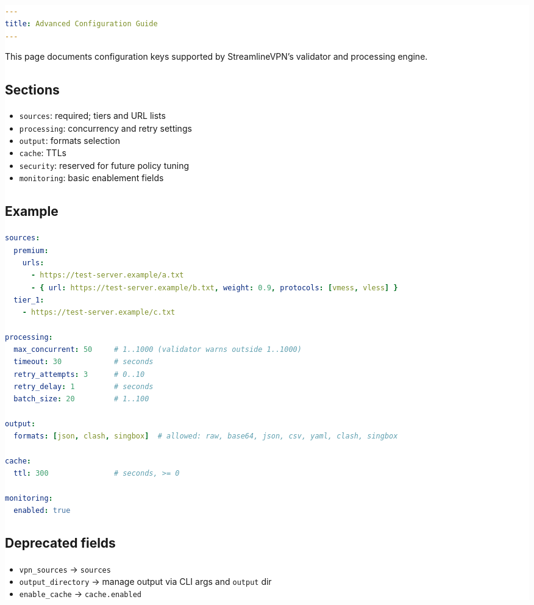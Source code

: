 ```yaml
---
title: Advanced Configuration Guide
---
```


This page documents configuration keys supported by StreamlineVPN’s validator and processing engine.

## Sections

- `sources`: required; tiers and URL lists
- `processing`: concurrency and retry settings
- `output`: formats selection
- `cache`: TTLs
- `security`: reserved for future policy tuning
- `monitoring`: basic enablement fields

## Example

```yaml
sources:
  premium:
    urls:
      - https://test-server.example/a.txt
      - { url: https://test-server.example/b.txt, weight: 0.9, protocols: [vmess, vless] }
  tier_1:
    - https://test-server.example/c.txt

processing:
  max_concurrent: 50     # 1..1000 (validator warns outside 1..1000)
  timeout: 30            # seconds
  retry_attempts: 3      # 0..10
  retry_delay: 1         # seconds
  batch_size: 20         # 1..100

output:
  formats: [json, clash, singbox]  # allowed: raw, base64, json, csv, yaml, clash, singbox

cache:
  ttl: 300               # seconds, >= 0

monitoring:
  enabled: true
```

## Deprecated fields

- `vpn_sources` → `sources`
- `output_directory` → manage output via CLI args and `output` dir
- `enable_cache` → `cache.enabled`
